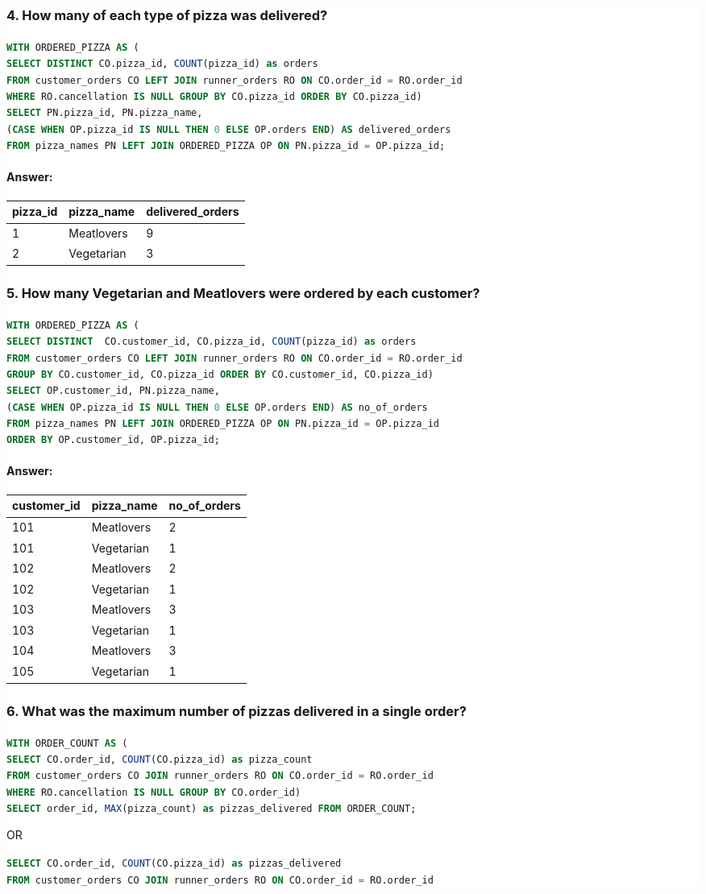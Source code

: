 
### 4. How many of each type of pizza was delivered?
`````sql
WITH ORDERED_PIZZA AS (
SELECT DISTINCT CO.pizza_id, COUNT(pizza_id) as orders 
FROM customer_orders CO LEFT JOIN runner_orders RO ON CO.order_id = RO.order_id
WHERE RO.cancellation IS NULL GROUP BY CO.pizza_id ORDER BY CO.pizza_id)
SELECT PN.pizza_id, PN.pizza_name,
(CASE WHEN OP.pizza_id IS NULL THEN 0 ELSE OP.orders END) AS delivered_orders
FROM pizza_names PN LEFT JOIN ORDERED_PIZZA OP ON PN.pizza_id = OP.pizza_id;
`````

#### Answer:
| pizza_id | pizza_name  | delivered_orders |
|----------|-------------|------------------|
| 1        | Meatlovers  | 9                |
| 2        | Vegetarian  | 3                |


### 5. How many Vegetarian and Meatlovers were ordered by each customer?
`````sql
WITH ORDERED_PIZZA AS (
SELECT DISTINCT  CO.customer_id, CO.pizza_id, COUNT(pizza_id) as orders 
FROM customer_orders CO LEFT JOIN runner_orders RO ON CO.order_id = RO.order_id
GROUP BY CO.customer_id, CO.pizza_id ORDER BY CO.customer_id, CO.pizza_id)
SELECT OP.customer_id, PN.pizza_name,
(CASE WHEN OP.pizza_id IS NULL THEN 0 ELSE OP.orders END) AS no_of_orders
FROM pizza_names PN LEFT JOIN ORDERED_PIZZA OP ON PN.pizza_id = OP.pizza_id
ORDER BY OP.customer_id, OP.pizza_id;
`````

#### Answer:
| customer_id | pizza_name  | no_of_orders |
|-------------|-------------|--------------|
| 101         | Meatlovers  | 2            |
| 101         | Vegetarian  | 1            |
| 102         | Meatlovers  | 2            |
| 102         | Vegetarian  | 1            |
| 103         | Meatlovers  | 3            |
| 103         | Vegetarian  | 1            |
| 104         | Meatlovers  | 3            |
| 105         | Vegetarian  | 1            |


### 6. What was the maximum number of pizzas delivered in a single order?
`````sql
WITH ORDER_COUNT AS (
SELECT CO.order_id, COUNT(CO.pizza_id) as pizza_count
FROM customer_orders CO JOIN runner_orders RO ON CO.order_id = RO.order_id
WHERE RO.cancellation IS NULL GROUP BY CO.order_id)
SELECT order_id, MAX(pizza_count) as pizzas_delivered FROM ORDER_COUNT;
`````
OR
`````sql
SELECT CO.order_id, COUNT(CO.pizza_id) as pizzas_delivered
FROM customer_orders CO JOIN runner_orders RO ON CO.order_id = RO.order_id
`````